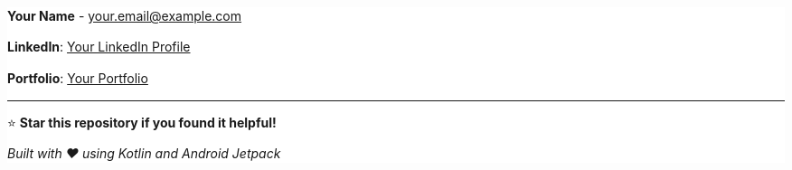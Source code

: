 **Your Name** - [your.email@example.com](mailto:your.email@example.com)

**LinkedIn**: [Your LinkedIn Profile](https://linkedin.com/in/yourprofile)

**Portfolio**: [Your Portfolio](https://yourportfolio.com)

---

⭐ **Star this repository if you found it helpful!**

_Built with ❤️ using Kotlin and Android Jetpack_

